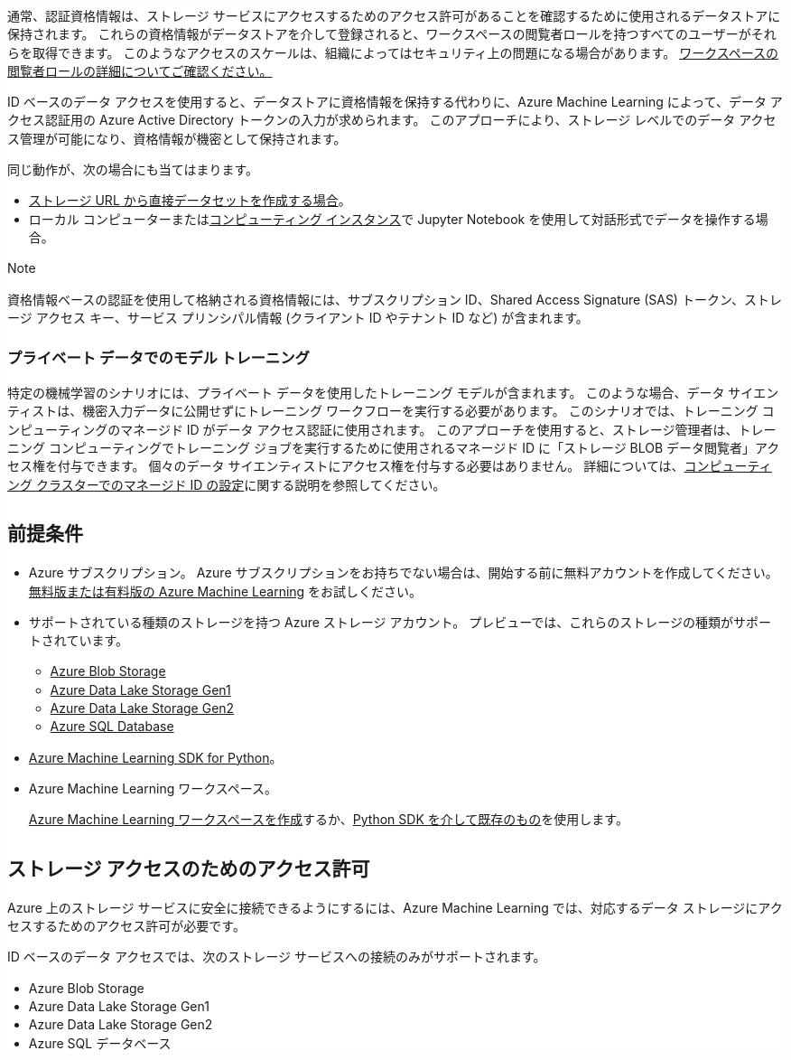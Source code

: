 通常、認証資格情報は、ストレージ サービスにアクセスするためのアクセス許可があることを確認するために使用されるデータストアに保持されます。 これらの資格情報がデータストアを介して登録されると、ワークスペースの閲覧者ロールを持つすべてのユーザーがそれらを取得できます。 このようなアクセスのスケールは、組織によってはセキュリティ上の問題になる場合があります。 [ワークスペースの閲覧者ロールの詳細についてご確認ください。](how-to-assign-roles.md#default-roles) 

ID ベースのデータ アクセスを使用すると、データストアに資格情報を保持する代わりに、Azure Machine Learning によって、データ アクセス認証用の Azure Active Directory トークンの入力が求められます。 このアプローチにより、ストレージ レベルでのデータ アクセス管理が可能になり、資格情報が機密として保持されます。 

同じ動作が、次の場合にも当てはまります。

* [ストレージ URL から直接データセットを作成する場合](#use-data-in-storage)。 
* ローカル コンピューターまたは[コンピューティング インスタンス](concept-compute-instance.md)で Jupyter Notebook を使用して対話形式でデータを操作する場合。

> [!NOTE]
> 資格情報ベースの認証を使用して格納される資格情報には、サブスクリプション ID、Shared Access Signature (SAS) トークン、ストレージ アクセス キー、サービス プリンシパル情報 (クライアント ID やテナント ID など) が含まれます。

### <a name="model-training-on-private-data"></a>プライベート データでのモデル トレーニング

特定の機械学習のシナリオには、プライベート データを使用したトレーニング モデルが含まれます。 このような場合、データ サイエンティストは、機密入力データに公開せずにトレーニング ワークフローを実行する必要があります。 このシナリオでは、トレーニング コンピューティングのマネージド ID がデータ アクセス認証に使用されます。 このアプローチを使用すると、ストレージ管理者は、トレーニング コンピューティングでトレーニング ジョブを実行するために使用されるマネージド ID に「ストレージ BLOB データ閲覧者」アクセス権を付与できます。 個々のデータ サイエンティストにアクセス権を付与する必要はありません。 詳細については、[コンピューティング クラスターでのマネージド ID の設定](how-to-create-attach-compute-cluster.md#managed-identity)に関する説明を参照してください。


## <a name="prerequisites"></a>前提条件

- Azure サブスクリプション。 Azure サブスクリプションをお持ちでない場合は、開始する前に無料アカウントを作成してください。 [無料版または有料版の Azure Machine Learning](https://azure.microsoft.com/free/) をお試しください。

- サポートされている種類のストレージを持つ Azure ストレージ アカウント。 プレビューでは、これらのストレージの種類がサポートされています。 
    - [Azure Blob Storage](../storage/blobs/storage-blobs-overview.md)
    - [Azure Data Lake Storage Gen1](../data-lake-store/index.yml)
    - [Azure Data Lake Storage Gen2](../storage/blobs/data-lake-storage-introduction.md)
    - [Azure SQL Database](../azure-sql/database/sql-database-paas-overview.md)

- [Azure Machine Learning SDK for Python](/python/api/overview/azure/ml/install)。

- Azure Machine Learning ワークスペース。
  
  [Azure Machine Learning ワークスペースを作成](how-to-manage-workspace.md)するか、[Python SDK を介して既存のもの](how-to-manage-workspace.md#connect-to-a-workspace)を使用します。 

## <a name="storage-access-permissions"></a>ストレージ アクセスのためのアクセス許可

Azure 上のストレージ サービスに安全に接続できるようにするには、Azure Machine Learning では、対応するデータ ストレージにアクセスするためのアクセス許可が必要です。

ID ベースのデータ アクセスでは、次のストレージ サービスへの接続のみがサポートされます。

* Azure Blob Storage
* Azure Data Lake Storage Gen1
* Azure Data Lake Storage Gen2
* Azure SQL データベース
